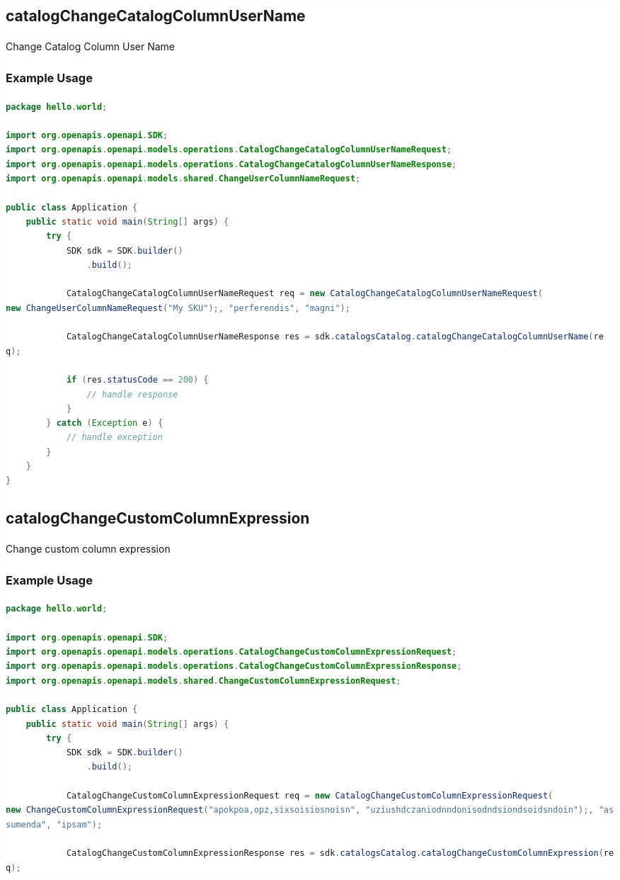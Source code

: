## catalogChangeCatalogColumnUserName

Change Catalog Column User Name

### Example Usage

```java
package hello.world;

import org.openapis.openapi.SDK;
import org.openapis.openapi.models.operations.CatalogChangeCatalogColumnUserNameRequest;
import org.openapis.openapi.models.operations.CatalogChangeCatalogColumnUserNameResponse;
import org.openapis.openapi.models.shared.ChangeUserColumnNameRequest;

public class Application {
    public static void main(String[] args) {
        try {
            SDK sdk = SDK.builder()
                .build();

            CatalogChangeCatalogColumnUserNameRequest req = new CatalogChangeCatalogColumnUserNameRequest(                new ChangeUserColumnNameRequest("My SKU");, "perferendis", "magni");            

            CatalogChangeCatalogColumnUserNameResponse res = sdk.catalogsCatalog.catalogChangeCatalogColumnUserName(req);

            if (res.statusCode == 200) {
                // handle response
            }
        } catch (Exception e) {
            // handle exception
        }
    }
}
```

## catalogChangeCustomColumnExpression

Change custom column expression

### Example Usage

```java
package hello.world;

import org.openapis.openapi.SDK;
import org.openapis.openapi.models.operations.CatalogChangeCustomColumnExpressionRequest;
import org.openapis.openapi.models.operations.CatalogChangeCustomColumnExpressionResponse;
import org.openapis.openapi.models.shared.ChangeCustomColumnExpressionRequest;

public class Application {
    public static void main(String[] args) {
        try {
            SDK sdk = SDK.builder()
                .build();

            CatalogChangeCustomColumnExpressionRequest req = new CatalogChangeCustomColumnExpressionRequest(                new ChangeCustomColumnExpressionRequest("apokpoa,opz,sixsoisiosnoisn", "uziushdczaniodnndonisodndsiondsoidsndoin");, "assumenda", "ipsam");            

            CatalogChangeCustomColumnExpressionResponse res = sdk.catalogsCatalog.catalogChangeCustomColumnExpression(req);

```